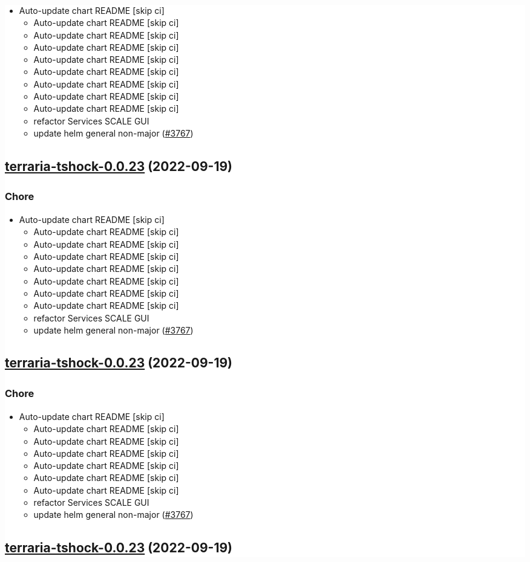 - Auto-update chart README [skip ci]
  - Auto-update chart README [skip ci]
  - Auto-update chart README [skip ci]
  - Auto-update chart README [skip ci]
  - Auto-update chart README [skip ci]
  - Auto-update chart README [skip ci]
  - Auto-update chart README [skip ci]
  - Auto-update chart README [skip ci]
  - Auto-update chart README [skip ci]
  - refactor Services SCALE GUI
  - update helm general non-major ([#3767](https://github.com/truecharts/charts/issues/3767))




## [terraria-tshock-0.0.23](https://github.com/truecharts/charts/compare/terraria-tshock-0.0.22...terraria-tshock-0.0.23) (2022-09-19)

### Chore

- Auto-update chart README [skip ci]
  - Auto-update chart README [skip ci]
  - Auto-update chart README [skip ci]
  - Auto-update chart README [skip ci]
  - Auto-update chart README [skip ci]
  - Auto-update chart README [skip ci]
  - Auto-update chart README [skip ci]
  - Auto-update chart README [skip ci]
  - refactor Services SCALE GUI
  - update helm general non-major ([#3767](https://github.com/truecharts/charts/issues/3767))




## [terraria-tshock-0.0.23](https://github.com/truecharts/charts/compare/terraria-tshock-0.0.22...terraria-tshock-0.0.23) (2022-09-19)

### Chore

- Auto-update chart README [skip ci]
  - Auto-update chart README [skip ci]
  - Auto-update chart README [skip ci]
  - Auto-update chart README [skip ci]
  - Auto-update chart README [skip ci]
  - Auto-update chart README [skip ci]
  - Auto-update chart README [skip ci]
  - refactor Services SCALE GUI
  - update helm general non-major ([#3767](https://github.com/truecharts/charts/issues/3767))




## [terraria-tshock-0.0.23](https://github.com/truecharts/charts/compare/terraria-tshock-0.0.22...terraria-tshock-0.0.23) (2022-09-19)
